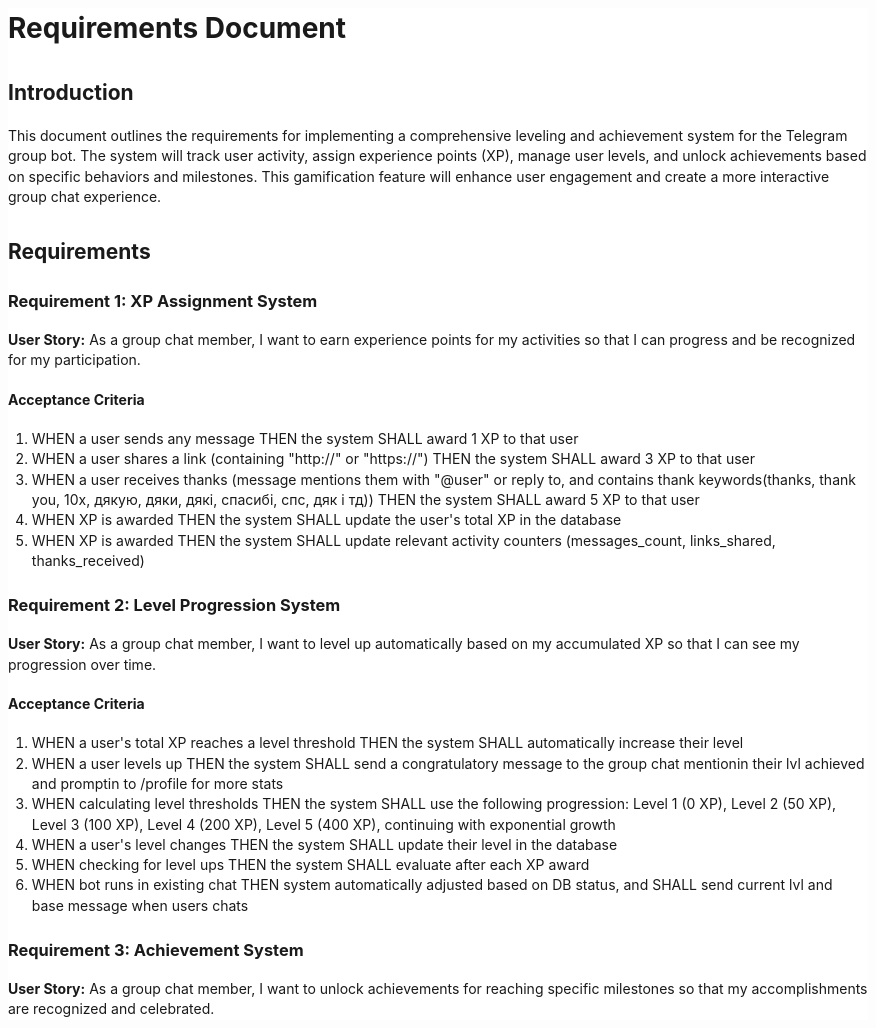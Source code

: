 # Requirements Document

## Introduction

This document outlines the requirements for implementing a comprehensive leveling and achievement system for the Telegram group bot. The system will track user activity, assign experience points (XP), manage user levels, and unlock achievements based on specific behaviors and milestones. This gamification feature will enhance user engagement and create a more interactive group chat experience.

## Requirements

### Requirement 1: XP Assignment System

**User Story:** As a group chat member, I want to earn experience points for my activities so that I can progress and be recognized for my participation.

#### Acceptance Criteria

1. WHEN a user sends any message THEN the system SHALL award 1 XP to that user
2. WHEN a user shares a link (containing "http://" or "https://") THEN the system SHALL award 3 XP to that user
3. WHEN a user receives thanks (message mentions them with "@user" or reply to, and contains thank keywords(thanks, thank you, 10x, дякую, дяки, дякі, спасибі, спс, дяк і тд)) THEN the system SHALL award 5 XP to that user
4. WHEN XP is awarded THEN the system SHALL update the user's total XP in the database
5. WHEN XP is awarded THEN the system SHALL update relevant activity counters (messages_count, links_shared, thanks_received)

### Requirement 2: Level Progression System

**User Story:** As a group chat member, I want to level up automatically based on my accumulated XP so that I can see my progression over time.

#### Acceptance Criteria

1. WHEN a user's total XP reaches a level threshold THEN the system SHALL automatically increase their level
2. WHEN a user levels up THEN the system SHALL send a congratulatory message to the group chat mentionin their lvl achieved and promptin to /profile for more stats
3. WHEN calculating level thresholds THEN the system SHALL use the following progression: Level 1 (0 XP), Level 2 (50 XP), Level 3 (100 XP), Level 4 (200 XP), Level 5 (400 XP), continuing with exponential growth
4. WHEN a user's level changes THEN the system SHALL update their level in the database
5. WHEN checking for level ups THEN the system SHALL evaluate after each XP award
6. WHEN bot runs in existing chat THEN system automatically adjusted based on DB status, and SHALL send current lvl and base message when users chats

### Requirement 3: Achievement System

**User Story:** As a group chat member, I want to unlock achievements for reaching specific milestones so that my accomplishments are recognized and celebrated.
